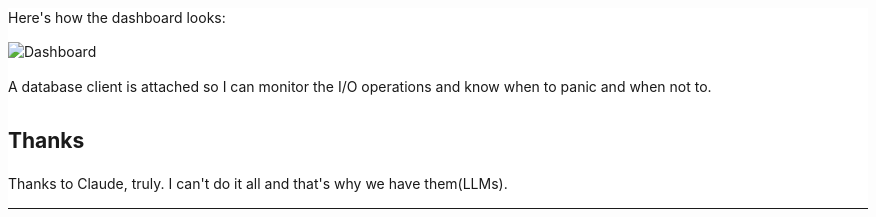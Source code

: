 Here's how the dashboard looks:

![Dashboard](https://i.ibb.co/DHcVKwvP/Screenshot-2025-02-14-at-23-27-02.png)

A database client is attached so I can monitor the I/O operations and know when to panic and when not to.

## Thanks

Thanks to Claude, truly. I can't do it all and that's why we have them(LLMs).

---
